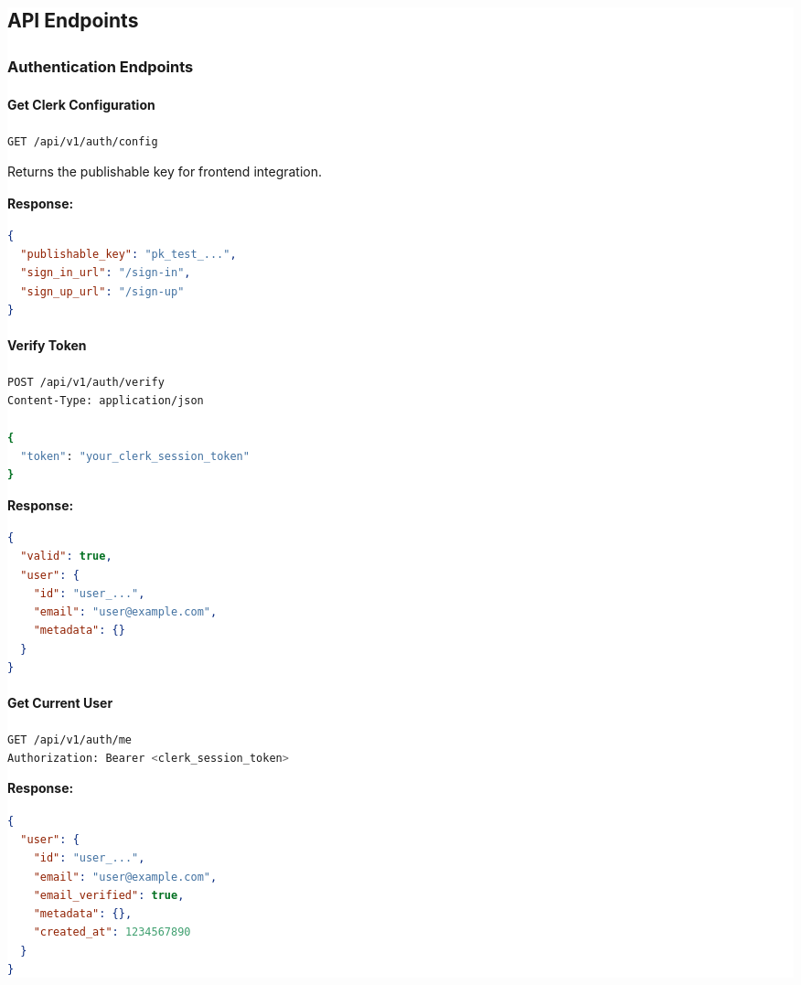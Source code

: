 ## API Endpoints

### Authentication Endpoints

#### Get Clerk Configuration
```bash
GET /api/v1/auth/config
```
Returns the publishable key for frontend integration.

**Response:**
```json
{
  "publishable_key": "pk_test_...",
  "sign_in_url": "/sign-in",
  "sign_up_url": "/sign-up"
}
```

#### Verify Token
```bash
POST /api/v1/auth/verify
Content-Type: application/json

{
  "token": "your_clerk_session_token"
}
```

**Response:**
```json
{
  "valid": true,
  "user": {
    "id": "user_...",
    "email": "user@example.com",
    "metadata": {}
  }
}
```

#### Get Current User
```bash
GET /api/v1/auth/me
Authorization: Bearer <clerk_session_token>
```

**Response:**
```json
{
  "user": {
    "id": "user_...",
    "email": "user@example.com",
    "email_verified": true,
    "metadata": {},
    "created_at": 1234567890
  }
}
```
